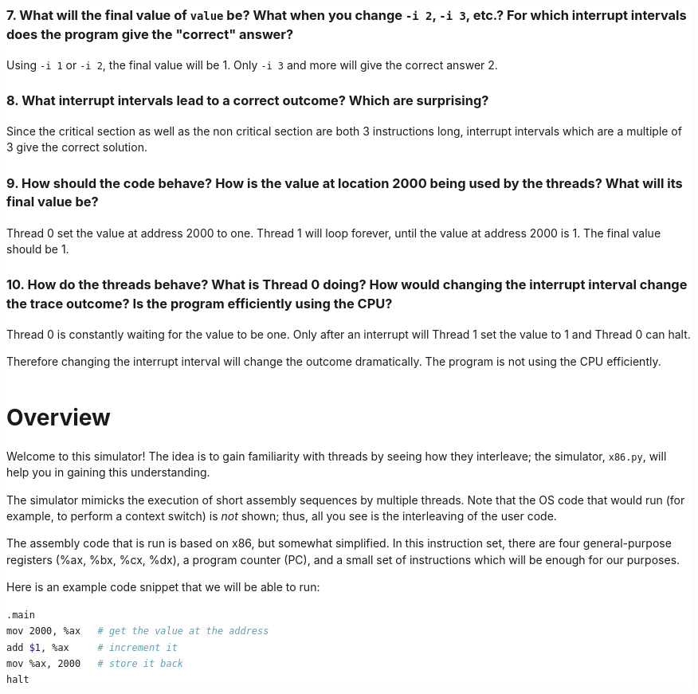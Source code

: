 ### 7. What will the final value of `value` be? What when you change `-i 2`, `-i 3`, etc.? For which interrupt intervals does the program give the "correct" answer?
Using `-i 1` or `-i 2`, the final value will be 1. Only `-i 3` and more will give the correct answer 2.

### 8. What interrupt intervals lead to a correct outcome? Which are surprising?
Since the critical section as well as the non critical section are both 3 instructions long, interrupt intervals which are a multiple of 3 give the correct solution.

### 9. How should the code behave? How is the value at location 2000 being used by the threads? What will its final value be?
Thread 0 set the value at address 2000 to one. Thread 1 will loop forever, until the value at address 2000 is 1.
The final value should be 1.

### 10. How do the threads behave? What is Thread 0 doing? How would changing the interrupt interval change the trace outcome? Is the program efficiently using the CPU?
Thread 0 is constantly waiting for the value to be one. Only after an interrupt will Thread 1 set the value to 1 and Thread 0 can halt.

Therefore changing the interrupt interval will change the outcome dramatically. The program is not using the CPU efficiently.

# Overview

Welcome to this simulator! The idea is to gain familiarity with threads by
seeing how they interleave; the simulator, `x86.py`, will help you in
gaining this understanding.

The simulator mimicks the execution of short assembly sequences by multiple
threads. Note that the OS code that would run (for example, to perform a
context switch) is *not* shown; thus, all you see is the interleaving of the
user code.

The assembly code that is run is based on x86, but somewhat simplified. 
In this instruction set, there are four general-purpose registers 
(%ax, %bx, %cx, %dx), a program counter (PC), and a small set of instructions
which will be enough for our purposes.

Here is an example code snippet that we will be able to run:

```sh
.main
mov 2000, %ax   # get the value at the address
add $1, %ax     # increment it
mov %ax, 2000   # store it back
halt
```
